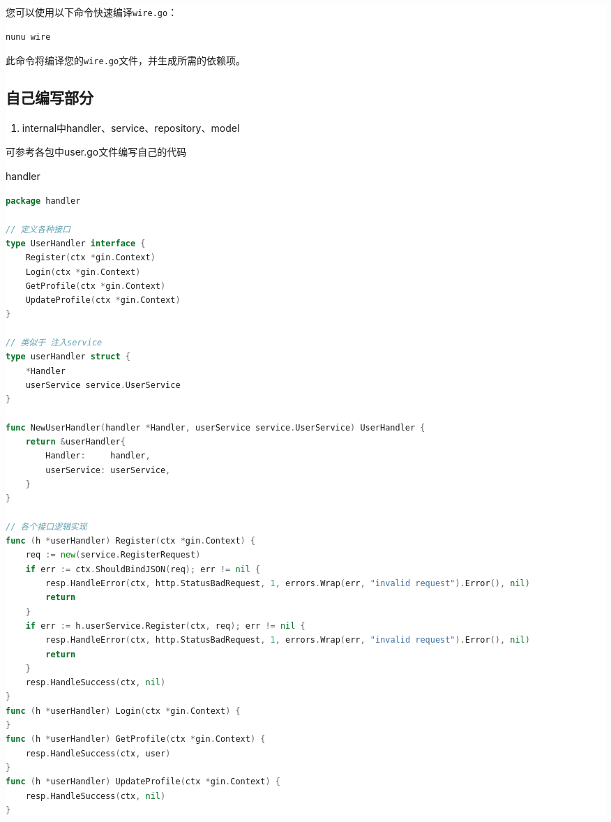 您可以使用以下命令快速编译`wire.go`：

```bash
nunu wire
```

此命令将编译您的`wire.go`文件，并生成所需的依赖项。

## 自己编写部分

1. internal中handler、service、repository、model

可参考各包中user.go文件编写自己的代码

handler

```go
package handler

// 定义各种接口
type UserHandler interface {
	Register(ctx *gin.Context)
	Login(ctx *gin.Context)
	GetProfile(ctx *gin.Context)
	UpdateProfile(ctx *gin.Context)
}

// 类似于 注入service
type userHandler struct {
	*Handler
	userService service.UserService
}

func NewUserHandler(handler *Handler, userService service.UserService) UserHandler {
	return &userHandler{
		Handler:     handler,
		userService: userService,
	}
}

// 各个接口逻辑实现
func (h *userHandler) Register(ctx *gin.Context) {
	req := new(service.RegisterRequest)
	if err := ctx.ShouldBindJSON(req); err != nil {
		resp.HandleError(ctx, http.StatusBadRequest, 1, errors.Wrap(err, "invalid request").Error(), nil)
		return
	}
	if err := h.userService.Register(ctx, req); err != nil {
		resp.HandleError(ctx, http.StatusBadRequest, 1, errors.Wrap(err, "invalid request").Error(), nil)
		return
	}
	resp.HandleSuccess(ctx, nil)
}
func (h *userHandler) Login(ctx *gin.Context) {
}
func (h *userHandler) GetProfile(ctx *gin.Context) {
	resp.HandleSuccess(ctx, user)
}
func (h *userHandler) UpdateProfile(ctx *gin.Context) {
	resp.HandleSuccess(ctx, nil)
}
```

